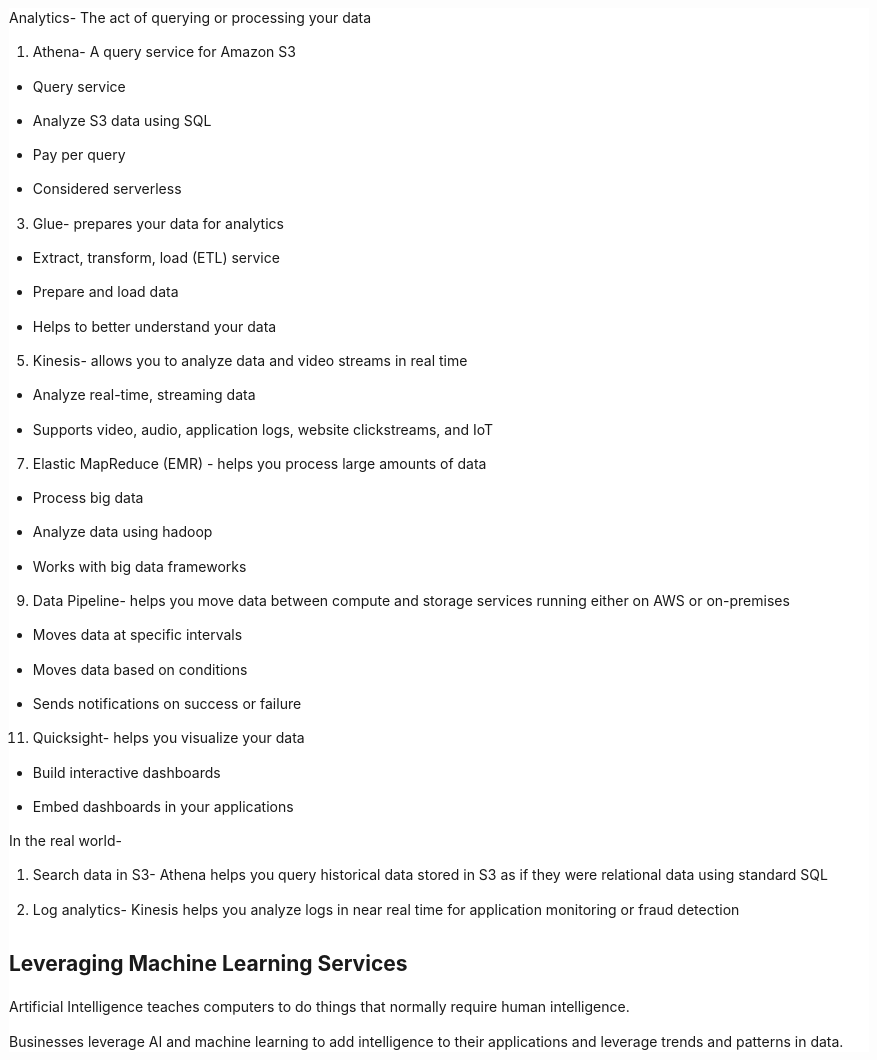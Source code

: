 Analytics- The act of querying or processing your data

1.  Athena- A query service for Amazon S3

-   Query service

-   Analyze S3 data using SQL

-   Pay per query

-   Considered serverless

3.  Glue- prepares your data for analytics

-   Extract, transform, load (ETL) service

-   Prepare and load data

-   Helps to better understand your data

5.  Kinesis- allows you to analyze data and video streams in real time

-   Analyze real-time, streaming data

-   Supports video, audio, application logs, website clickstreams, and IoT

7.  Elastic MapReduce (EMR) - helps you process large amounts of data

-   Process big data

-   Analyze data using hadoop

-   Works with big data frameworks

9.  Data Pipeline- helps you move data between compute and storage services running either on AWS or on-premises

-   Moves data at specific intervals

-   Moves data based on conditions

-   Sends notifications on success or failure

11. Quicksight- helps you visualize your data

-   Build interactive dashboards

-   Embed dashboards in your applications

In the real world- 

1.  Search data in S3- Athena helps you query historical data stored in S3 as if they were relational data using standard SQL

2.  Log analytics- Kinesis helps you analyze logs in near real time for application monitoring or fraud detection

Leveraging Machine Learning Services
------------------------------------

Artificial Intelligence teaches computers to do things that normally require human intelligence.

Businesses leverage AI and machine learning to add intelligence to their applications and leverage trends and patterns in data.
